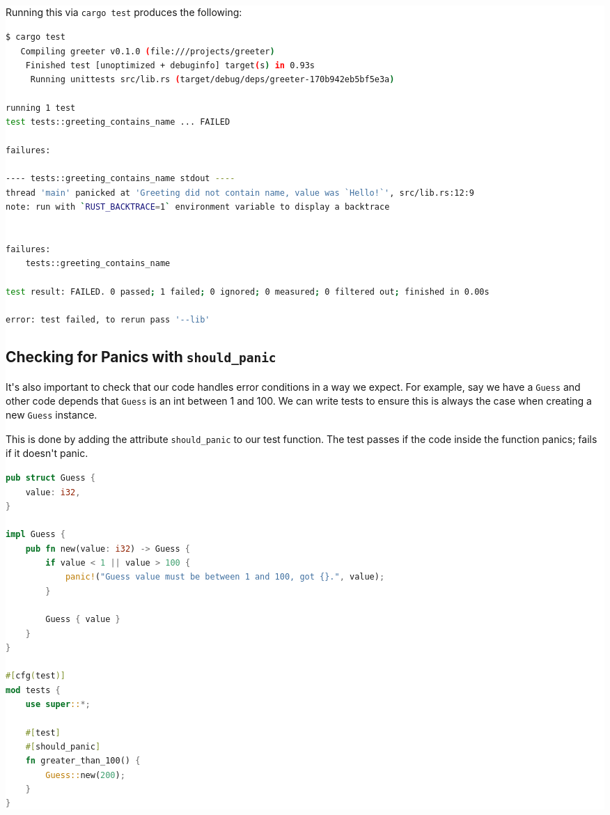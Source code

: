 Running this via `cargo test` produces the following:

```bash
$ cargo test
   Compiling greeter v0.1.0 (file:///projects/greeter)
    Finished test [unoptimized + debuginfo] target(s) in 0.93s
     Running unittests src/lib.rs (target/debug/deps/greeter-170b942eb5bf5e3a)

running 1 test
test tests::greeting_contains_name ... FAILED

failures:

---- tests::greeting_contains_name stdout ----
thread 'main' panicked at 'Greeting did not contain name, value was `Hello!`', src/lib.rs:12:9
note: run with `RUST_BACKTRACE=1` environment variable to display a backtrace


failures:
    tests::greeting_contains_name

test result: FAILED. 0 passed; 1 failed; 0 ignored; 0 measured; 0 filtered out; finished in 0.00s

error: test failed, to rerun pass '--lib'

```



## Checking for Panics with `should_panic`

It's also important to check that our code handles error conditions in a way we expect. For example, say we have a `Guess` and other code depends that `Guess` is an int between 1 and 100. We can write tests to ensure this is always the case when creating a new `Guess` instance.

This is done by adding the attribute `should_panic` to our test function. The test passes if the code inside the function panics; fails if it doesn't panic.

```rust
pub struct Guess {
    value: i32,
}

impl Guess {
    pub fn new(value: i32) -> Guess {
        if value < 1 || value > 100 {
            panic!("Guess value must be between 1 and 100, got {}.", value);
        }

        Guess { value }
    }
}

#[cfg(test)]
mod tests {
    use super::*;

    #[test]
    #[should_panic]
    fn greater_than_100() {
        Guess::new(200);
    }
}

```
